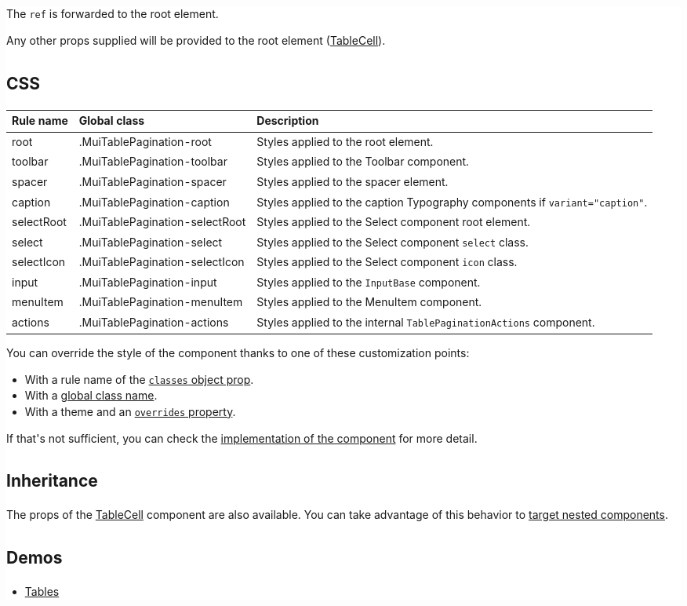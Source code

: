 The `ref` is forwarded to the root element.

Any other props supplied will be provided to the root element ([TableCell](/api/table-cell/)).

## CSS

| Rule name | Global class | Description |
|:-----|:-------------|:------------|
| <span class="prop-name">root</span> | <span class="prop-name">.MuiTablePagination-root</span> | Styles applied to the root element.
| <span class="prop-name">toolbar</span> | <span class="prop-name">.MuiTablePagination-toolbar</span> | Styles applied to the Toolbar component.
| <span class="prop-name">spacer</span> | <span class="prop-name">.MuiTablePagination-spacer</span> | Styles applied to the spacer element.
| <span class="prop-name">caption</span> | <span class="prop-name">.MuiTablePagination-caption</span> | Styles applied to the caption Typography components if `variant="caption"`.
| <span class="prop-name">selectRoot</span> | <span class="prop-name">.MuiTablePagination-selectRoot</span> | Styles applied to the Select component root element.
| <span class="prop-name">select</span> | <span class="prop-name">.MuiTablePagination-select</span> | Styles applied to the Select component `select` class.
| <span class="prop-name">selectIcon</span> | <span class="prop-name">.MuiTablePagination-selectIcon</span> | Styles applied to the Select component `icon` class.
| <span class="prop-name">input</span> | <span class="prop-name">.MuiTablePagination-input</span> | Styles applied to the `InputBase` component.
| <span class="prop-name">menuItem</span> | <span class="prop-name">.MuiTablePagination-menuItem</span> | Styles applied to the MenuItem component.
| <span class="prop-name">actions</span> | <span class="prop-name">.MuiTablePagination-actions</span> | Styles applied to the internal `TablePaginationActions` component.

You can override the style of the component thanks to one of these customization points:

- With a rule name of the [`classes` object prop](/customization/components/#overriding-styles-with-classes).
- With a [global class name](/customization/components/#overriding-styles-with-global-class-names).
- With a theme and an [`overrides` property](/customization/globals/#css).

If that's not sufficient, you can check the [implementation of the component](https://github.com/mui-org/material-ui/blob/master/packages/material-ui/src/TablePagination/TablePagination.js) for more detail.

## Inheritance

The props of the [TableCell](/api/table-cell/) component are also available.
You can take advantage of this behavior to [target nested components](/guides/api/#spread).

## Demos

- [Tables](/components/tables/)

